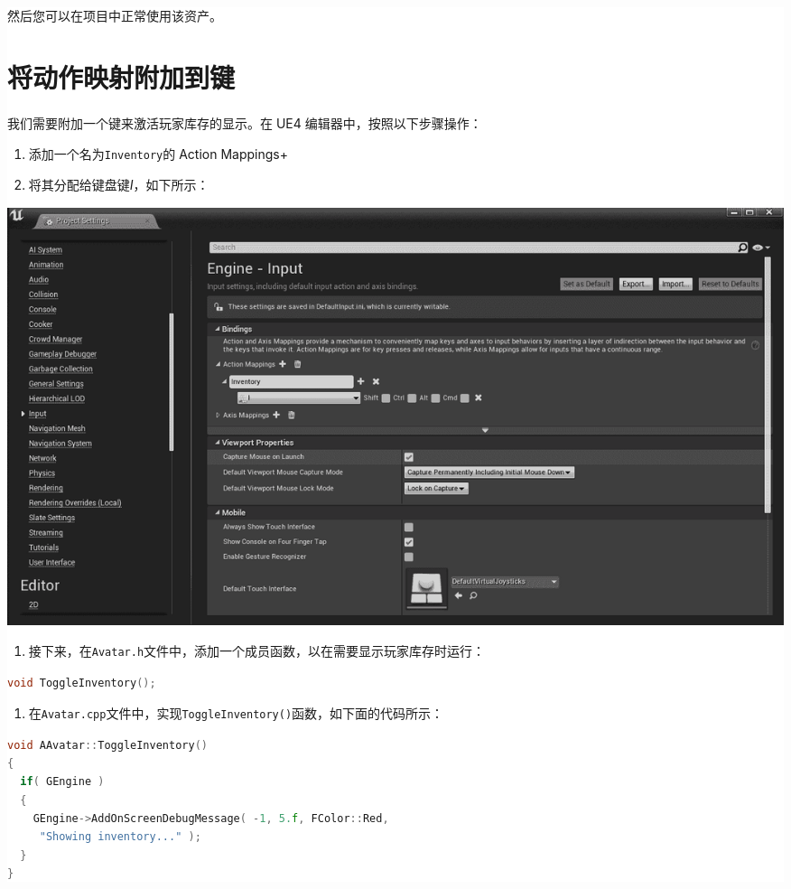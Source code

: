 然后您可以在项目中正常使用该资产。

# 将动作映射附加到键

我们需要附加一个键来激活玩家库存的显示。在 UE4 编辑器中，按照以下步骤操作：

1.  添加一个名为`Inventory`的 Action Mappings+

1.  将其分配给键盘键*I*，如下所示：

![](img/6b70bffd-3536-4c2b-b521-1103b6ba0183.png)

1.  接下来，在`Avatar.h`文件中，添加一个成员函数，以在需要显示玩家库存时运行：

```cpp
void ToggleInventory(); 
```

1.  在`Avatar.cpp`文件中，实现`ToggleInventory()`函数，如下面的代码所示：

```cpp
void AAvatar::ToggleInventory() 
{ 
  if( GEngine ) 
  { 
    GEngine->AddOnScreenDebugMessage( -1, 5.f, FColor::Red,  
     "Showing inventory..." ); 
  } 
} 
```
